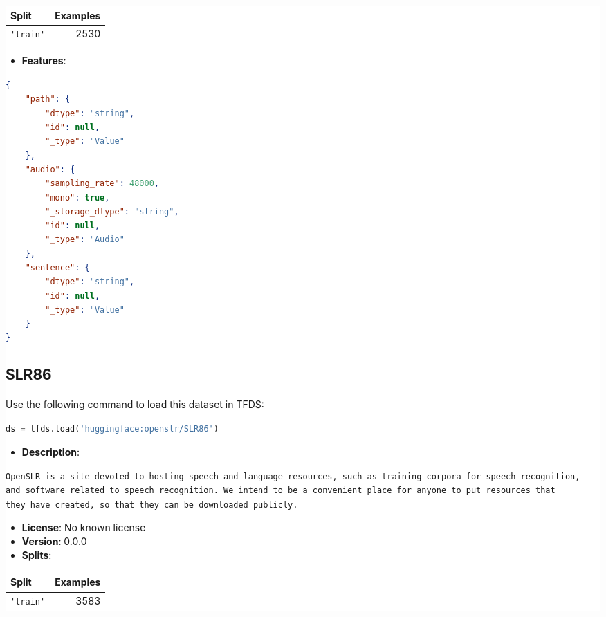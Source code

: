 Split  | Examples
:----- | -------:
`'train'` | 2530

*   **Features**:

```json
{
    "path": {
        "dtype": "string",
        "id": null,
        "_type": "Value"
    },
    "audio": {
        "sampling_rate": 48000,
        "mono": true,
        "_storage_dtype": "string",
        "id": null,
        "_type": "Audio"
    },
    "sentence": {
        "dtype": "string",
        "id": null,
        "_type": "Value"
    }
}
```



## SLR86


Use the following command to load this dataset in TFDS:

```python
ds = tfds.load('huggingface:openslr/SLR86')
```

*   **Description**:

```
OpenSLR is a site devoted to hosting speech and language resources, such as training corpora for speech recognition,
and software related to speech recognition. We intend to be a convenient place for anyone to put resources that
they have created, so that they can be downloaded publicly.
```

*   **License**: No known license
*   **Version**: 0.0.0
*   **Splits**:

Split  | Examples
:----- | -------:
`'train'` | 3583
